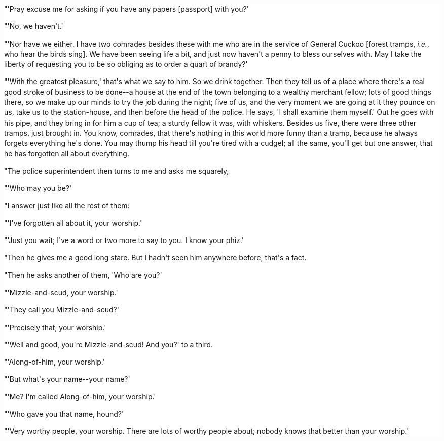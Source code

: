 "'Pray excuse me for asking if you have any papers [passport] with you?'

"'No, we haven't.'

"'Nor have we either. I have two comrades besides these with me who are
in the service of General Cuckoo [forest tramps, _i.e._, who hear the
birds sing]. We have been seeing life a bit, and just now haven't a
penny to bless ourselves with. May I take the liberty of requesting you
to be so obliging as to order a quart of brandy?'

"'With the greatest pleasure,' that's what we say to him. So we drink
together. Then they tell us of a place where there's a real good stroke
of business to be done--a house at the end of the town belonging to a
wealthy merchant fellow; lots of good things there, so we make up our
minds to try the job during the night; five of us, and the very moment
we are going at it they pounce on us, take us to the station-house, and
then before the head of the police. He says, 'I shall examine them
myself.' Out he goes with his pipe, and they bring in for him a cup of
tea; a sturdy fellow it was, with whiskers. Besides us five, there were
three other tramps, just brought in. You know, comrades, that there's
nothing in this world more funny than a tramp, because he always forgets
everything he's done. You may thump his head till you're tired with a
cudgel; all the same, you'll get but one answer, that he has forgotten
all about everything.

"The police superintendent then turns to me and asks me squarely,

"'Who may you be?'

"I answer just like all the rest of them:

"'I've forgotten all about it, your worship.'

"'Just you wait; I've a word or two more to say to you. I know your
phiz.'

"Then he gives me a good long stare. But I hadn't seen him anywhere
before, that's a fact.

"Then he asks another of them, 'Who are you?'

"'Mizzle-and-scud, your worship.'

"'They call you Mizzle-and-scud?'

"'Precisely that, your worship.'

"'Well and good, you're Mizzle-and-scud! And you?' to a third.

"'Along-of-him, your worship.'

"'But what's your name--your name?'

"'Me? I'm called Along-of-him, your worship.'

"'Who gave you that name, hound?'

"'Very worthy people, your worship. There are lots of worthy people
about; nobody knows that better than your worship.'

